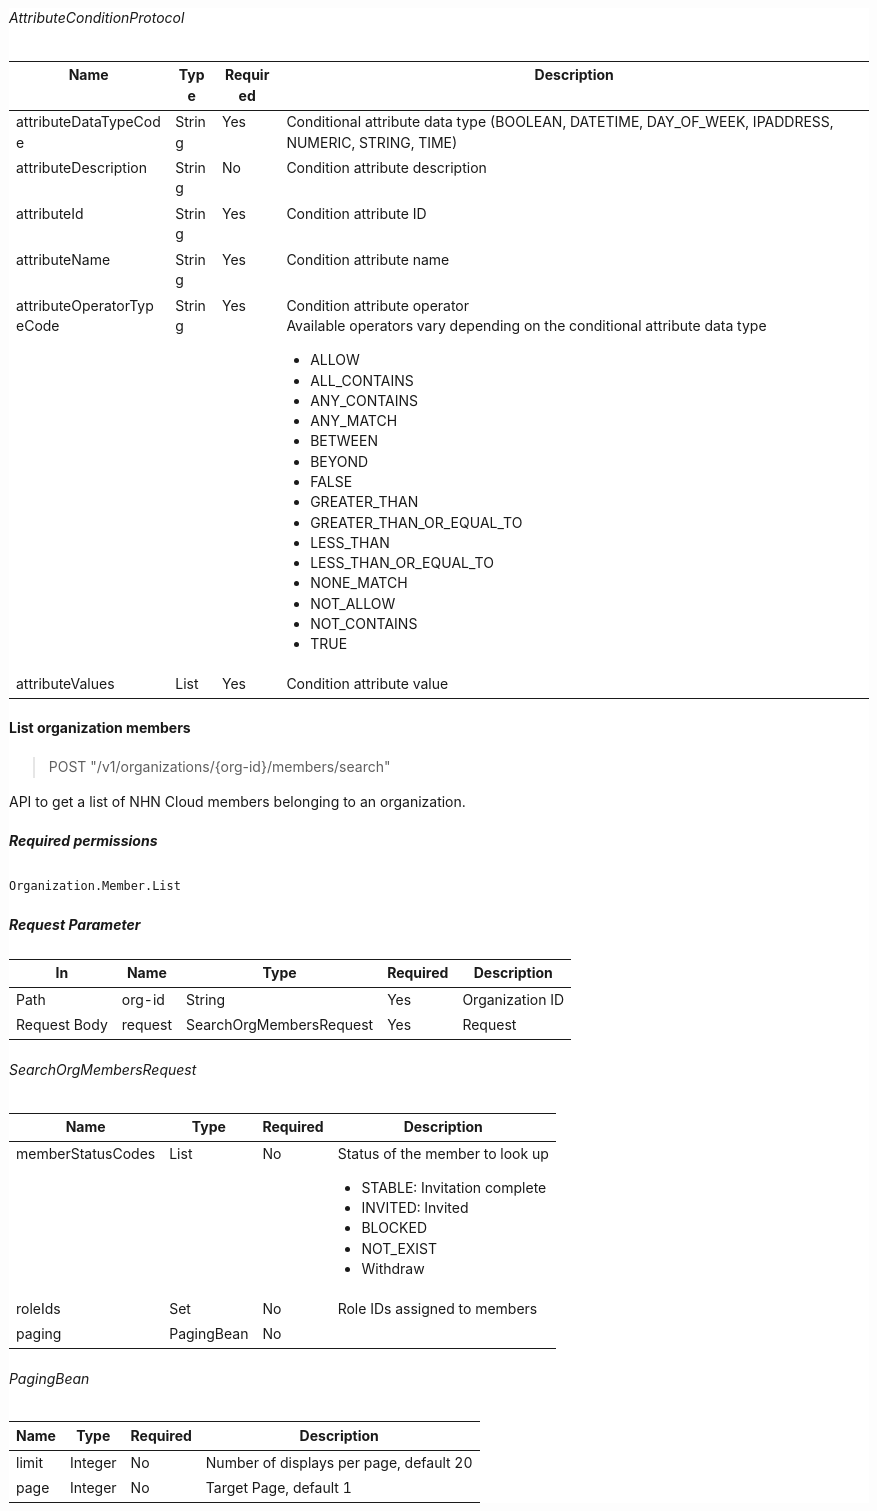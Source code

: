 

###### AttributeConditionProtocol


| Name | Type | Required | Description |   
|------------ | ------------- | ----- | ------------ |
|   attributeDataTypeCode | String| Yes |  Conditional attribute data type (BOOLEAN, DATETIME, DAY_OF_WEEK, IPADDRESS, NUMERIC, STRING, TIME) |
|   attributeDescription | String| No | Condition attribute description |
|   attributeId | String| Yes | Condition attribute ID |
|   attributeName | String| Yes | Condition attribute name |
|   attributeOperatorTypeCode | String| Yes | Condition attribute operator<br>Available operators vary depending on the conditional attribute data type<br><ul><li>ALLOW</li><li>ALL_CONTAINS</li><li>ANY_CONTAINS</li><li>ANY_MATCH</li><li>BETWEEN</li><li>BEYOND</li><li>FALSE</li><li>GREATER_THAN</li><li>GREATER_THAN_OR_EQUAL_TO</li><li>LESS_THAN</li><li>LESS_THAN_OR_EQUAL_TO</li><li>NONE_MATCH</li><li>NOT_ALLOW</li><li>NOT_CONTAINS</li><li>TRUE</li></ul> |
|   attributeValues | List<String>| Yes| Condition attribute value |



<a id="조직-멤버-목록-조회"></a>
#### List organization members

> POST "/v1/organizations/{org-id}/members/search"

API to get a list of NHN Cloud members belonging to an organization.

##### Required permissions
`Organization.Member.List`

##### Request Parameter



| In | Name | Type | Required | Description  | 
|------------- |------------- | ------------- | ------------- | ------------- | 
|  Path |org-id | String| Yes | Organization ID | 
| Request Body | request | SearchOrgMembersRequest| Yes | Request |


###### SearchOrgMembersRequest


| Name | Type | Required | Description |   
|------------ | ------------- | --------- | ------------ |
|   memberStatusCodes | List<String>| No | Status of the member to look up<br><ul><li>STABLE: Invitation complete</li><li>INVITED: Invited</li><li>BLOCKED</li><li>NOT_EXIST</li><li>Withdraw</li></ul> |
|   roleIds | Set<String>| No  | Role IDs assigned to members |
|   paging | PagingBean| No  |

###### PagingBean


| Name | Type | Required | Description |   
|------------ | ------------- | ------------- | ------------ |
|   limit | Integer| No | Number of displays per page, default 20  |
|   page | Integer| No | Target Page, default 1  |
